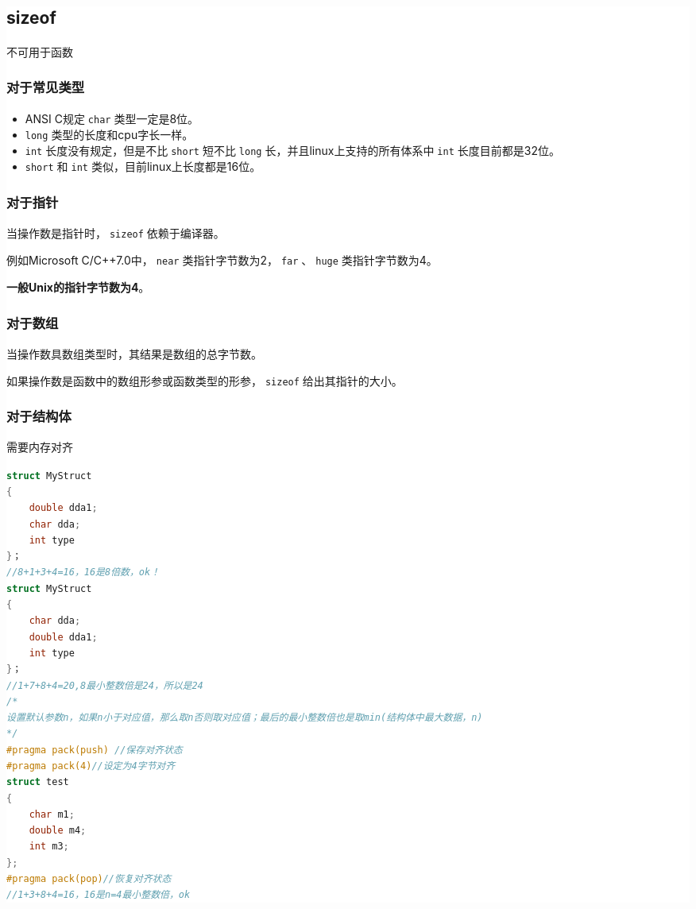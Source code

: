 ## sizeof

不可用于函数

### 对于常见类型

- ANSI C规定 `char` 类型一定是8位。
- `long` 类型的长度和cpu字长一样。
- `int` 长度没有规定，但是不比 `short` 短不比 `long` 长，并且linux上支持的所有体系中 `int` 长度目前都是32位。
- `short` 和 `int` 类似，目前linux上长度都是16位。

### 对于指针

当操作数是指针时， `sizeof` 依赖于编译器。

例如Microsoft C/C++7.0中， `near` 类指针字节数为2， `far` 、 `huge` 类指针字节数为4。

**一般Unix的指针字节数为4**。

### 对于数组

当操作数具数组类型时，其结果是数组的总字节数。

如果操作数是函数中的数组形参或函数类型的形参， `sizeof` 给出其指针的大小。

### 对于结构体

需要内存对齐

```cpp
struct MyStruct 
{ 
    double dda1; 
    char dda; 
    int type 
}；
//8+1+3+4=16，16是8倍数，ok！
struct MyStruct 
{ 
    char dda; 
    double dda1; 
    int type 
}；
//1+7+8+4=20,8最小整数倍是24，所以是24
/*
设置默认参数n，如果n小于对应值，那么取n否则取对应值；最后的最小整数倍也是取min(结构体中最大数据，n)
*/
#pragma pack(push) //保存对齐状态 
#pragma pack(4)//设定为4字节对齐 
struct test 
{ 
    char m1; 
    double m4; 
    int m3; 
}; 
#pragma pack(pop)//恢复对齐状态
//1+3+8+4=16，16是n=4最小整数倍，ok
```

